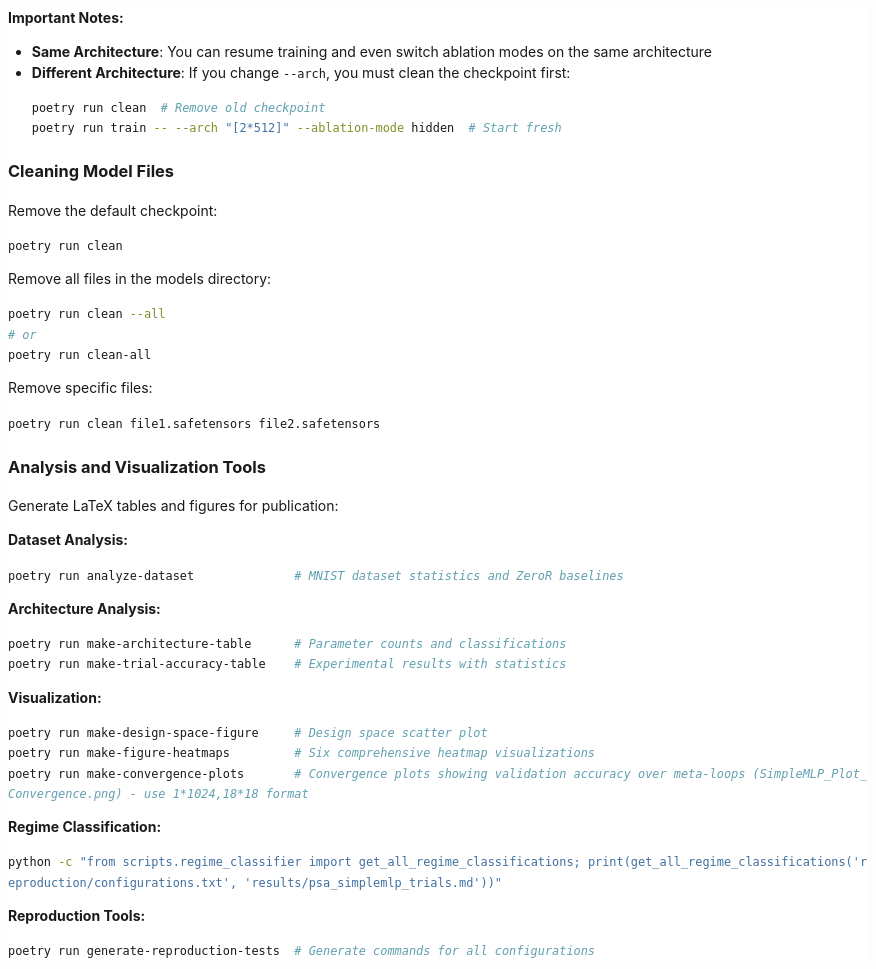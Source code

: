 **Important Notes:**
- **Same Architecture**: You can resume training and even switch ablation modes on the same architecture
- **Different Architecture**: If you change `--arch`, you must clean the checkpoint first:
  ```bash
  poetry run clean  # Remove old checkpoint
  poetry run train -- --arch "[2*512]" --ablation-mode hidden  # Start fresh
  ```

### Cleaning Model Files

Remove the default checkpoint:
```bash
poetry run clean
```

Remove all files in the models directory:
```bash
poetry run clean --all
# or
poetry run clean-all
```

Remove specific files:
```bash
poetry run clean file1.safetensors file2.safetensors
```

### Analysis and Visualization Tools

Generate LaTeX tables and figures for publication:

**Dataset Analysis:**
```bash
poetry run analyze-dataset              # MNIST dataset statistics and ZeroR baselines
```

**Architecture Analysis:**
```bash
poetry run make-architecture-table      # Parameter counts and classifications
poetry run make-trial-accuracy-table    # Experimental results with statistics
```

**Visualization:**
```bash
poetry run make-design-space-figure     # Design space scatter plot
poetry run make-figure-heatmaps         # Six comprehensive heatmap visualizations
poetry run make-convergence-plots       # Convergence plots showing validation accuracy over meta-loops (SimpleMLP_Plot_Convergence.png) - use 1*1024,18*18 format
```

**Regime Classification:**
```bash
python -c "from scripts.regime_classifier import get_all_regime_classifications; print(get_all_regime_classifications('reproduction/configurations.txt', 'results/psa_simplemlp_trials.md'))"
```

**Reproduction Tools:**
```bash
poetry run generate-reproduction-tests  # Generate commands for all configurations
```
